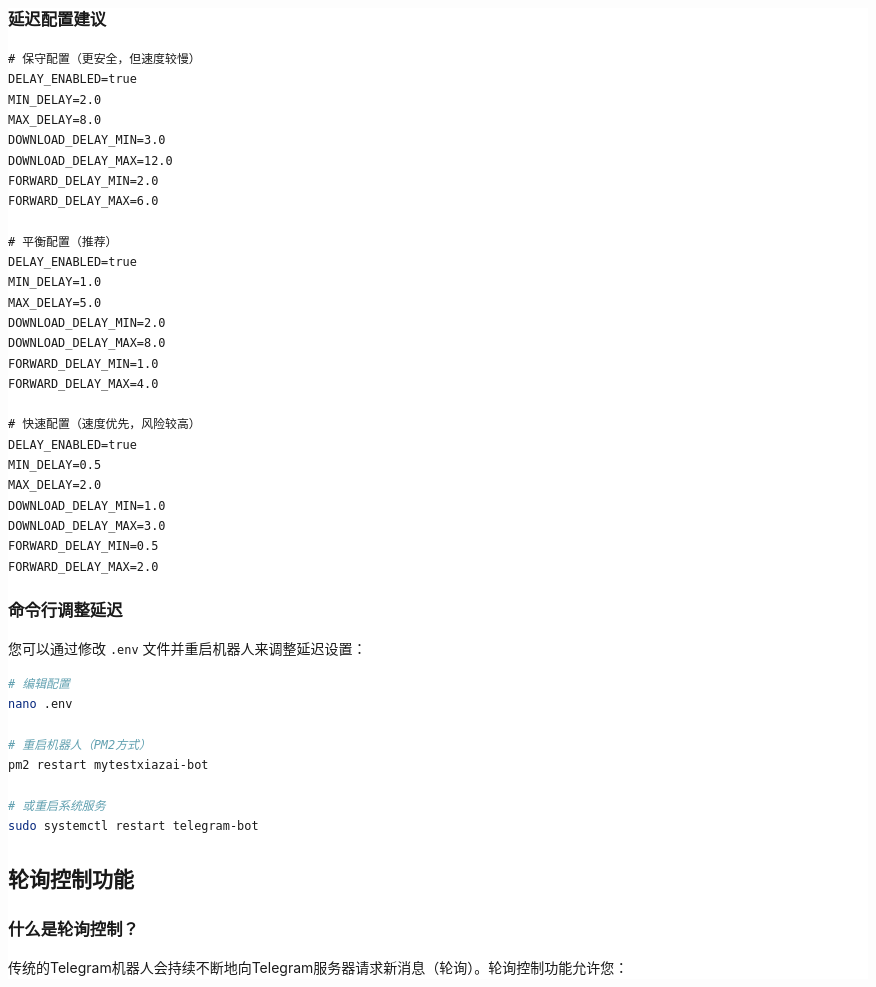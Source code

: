 ### 延迟配置建议

```env
# 保守配置（更安全，但速度较慢）
DELAY_ENABLED=true
MIN_DELAY=2.0
MAX_DELAY=8.0
DOWNLOAD_DELAY_MIN=3.0
DOWNLOAD_DELAY_MAX=12.0
FORWARD_DELAY_MIN=2.0
FORWARD_DELAY_MAX=6.0

# 平衡配置（推荐）
DELAY_ENABLED=true
MIN_DELAY=1.0
MAX_DELAY=5.0
DOWNLOAD_DELAY_MIN=2.0
DOWNLOAD_DELAY_MAX=8.0
FORWARD_DELAY_MIN=1.0
FORWARD_DELAY_MAX=4.0

# 快速配置（速度优先，风险较高）
DELAY_ENABLED=true
MIN_DELAY=0.5
MAX_DELAY=2.0
DOWNLOAD_DELAY_MIN=1.0
DOWNLOAD_DELAY_MAX=3.0
FORWARD_DELAY_MIN=0.5
FORWARD_DELAY_MAX=2.0
```

### 命令行调整延迟

您可以通过修改 `.env` 文件并重启机器人来调整延迟设置：

```bash
# 编辑配置
nano .env

# 重启机器人（PM2方式）
pm2 restart mytestxiazai-bot

# 或重启系统服务
sudo systemctl restart telegram-bot
```

## 轮询控制功能

### 什么是轮询控制？

传统的Telegram机器人会持续不断地向Telegram服务器请求新消息（轮询）。轮询控制功能允许您：
